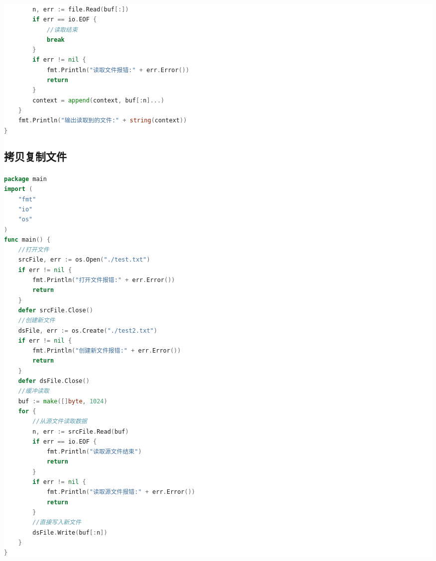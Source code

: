 ```go
		n, err := file.Read(buf[:])
		if err == io.EOF {
			//读取结束
			break
		}
		if err != nil {
			fmt.Println("读取文件报错:" + err.Error())
			return
		}
		context = append(context, buf[:n]...)
	}
	fmt.Println("输出读取到的文件:" + string(context))
}
```
## 拷贝复制文件
```go
package main
import (
	"fmt"
	"io"
	"os"
)
func main() {
	//打开文件
	srcFile, err := os.Open("./test.txt")
	if err != nil {
		fmt.Println("打开文件报错:" + err.Error())
		return
	}
	defer srcFile.Close()
	//创建新文件
	dsFile, err := os.Create("./test2.txt")
	if err != nil {
		fmt.Println("创建新文件报错:" + err.Error())
		return
	}
	defer dsFile.Close()
	//缓冲读取
	buf := make([]byte, 1024)
	for {
		//从源文件读取数据
		n, err := srcFile.Read(buf)
		if err == io.EOF {
			fmt.Println("读取源文件结束")
			return
		}
		if err != nil {
			fmt.Println("读取源文件报错:" + err.Error())
			return
		}
		//直接写入新文件
		dsFile.Write(buf[:n])
	}
}
```
